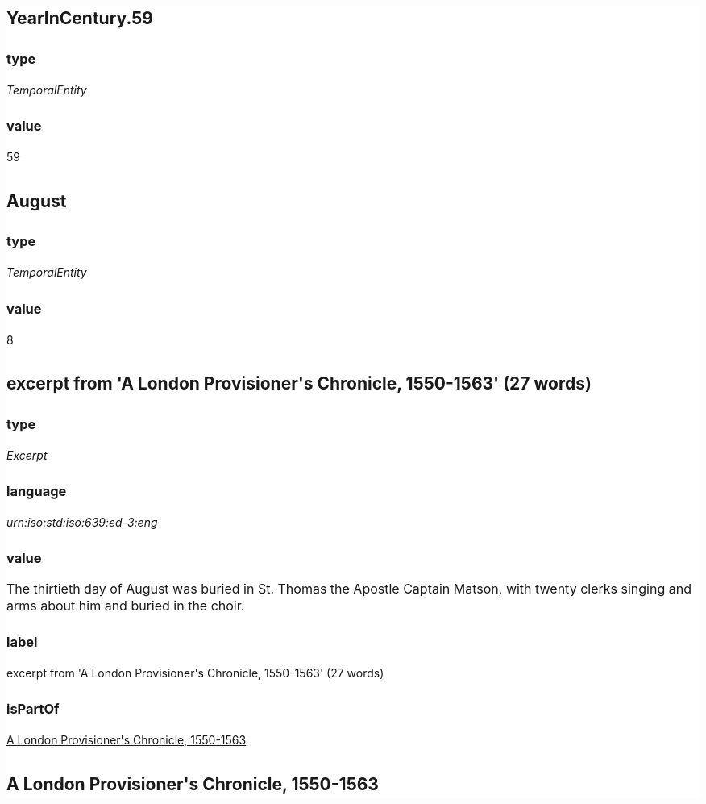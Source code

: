 ## YearInCentury.59

### type


*TemporalEntity*

### value


59

## August

### type


*TemporalEntity*

### value


8

## excerpt from 'A London Provisioner's Chronicle, 1550-1563' (27 words)

### type


*Excerpt*

### language


*urn:iso:std:iso:639:ed-3:eng*

### value


<p class="MsoNormal"><span style="font-size: 12.0pt; line-height: 115%;">The thirtieth day of August was buried in St. Thomas the Apostle Captain Matson, with twenty clerks&nbsp;singing&nbsp;and arms about him and buried in the choir.</span></p>

### label


excerpt from 'A London Provisioner's Chronicle, 1550-1563' (27 words)

### isPartOf


[A London Provisioner's Chronicle, 1550-1563](#A-London-Provisioner's-Chronicle-1550-1563)

## A London Provisioner's Chronicle, 1550-1563

